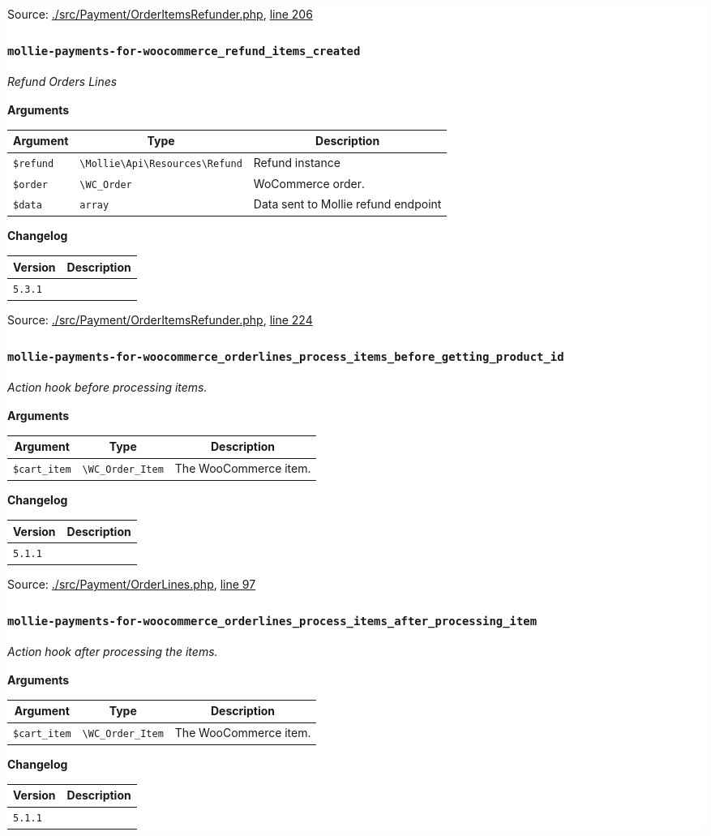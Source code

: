 Source: [./src/Payment/OrderItemsRefunder.php](OrderItemsRefunder.php), [line 206](OrderItemsRefunder.php#L206-L214)

### `mollie-payments-for-woocommerce_refund_items_created`

*Refund Orders Lines*

**Arguments**

Argument | Type | Description
-------- | ---- | -----------
`$refund` | `\Mollie\Api\Resources\Refund` | Refund instance
`$order` | `\WC_Order` | WoCommerce order.
`$data` | `array` | Data sent to Mollie refund endpoint

**Changelog**

Version | Description
------- | -----------
`5.3.1` |

Source: [./src/Payment/OrderItemsRefunder.php](OrderItemsRefunder.php), [line 224](OrderItemsRefunder.php#L224-L233)

### `mollie-payments-for-woocommerce_orderlines_process_items_before_getting_product_id`

*Action hook before processing items.*

**Arguments**

Argument | Type | Description
-------- | ---- | -----------
`$cart_item` | `\WC_Order_Item` | The WooCommerce item.

**Changelog**

Version | Description
------- | -----------
`5.1.1` |

Source: [./src/Payment/OrderLines.php](OrderLines.php), [line 97](OrderLines.php#L97-L104)

### `mollie-payments-for-woocommerce_orderlines_process_items_after_processing_item`

*Action hook after processing the items.*

**Arguments**

Argument | Type | Description
-------- | ---- | -----------
`$cart_item` | `\WC_Order_Item` | The WooCommerce item.

**Changelog**

Version | Description
------- | -----------
`5.1.1` |
